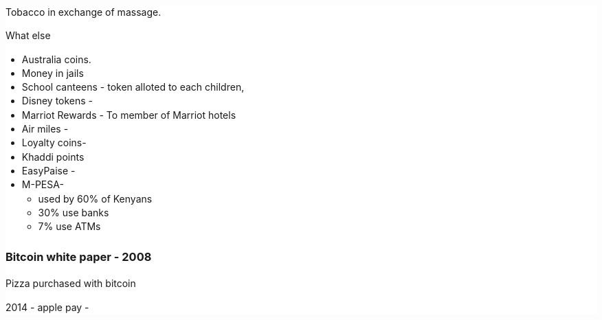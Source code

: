 Tobacco in exchange of massage.

What else

- Australia coins.
- Money in jails
- School canteens - token alloted to each children,
- Disney tokens -
- Marriot Rewards - To member of Marriot hotels
- Air miles -
- Loyalty coins-
- Khaddi points
- EasyPaise -
- M-PESA-
  - used by 60% of Kenyans
  - 30% use banks
  - 7% use ATMs

### Bitcoin white paper - 2008

Pizza purchased with bitcoin

2014 - apple pay -
